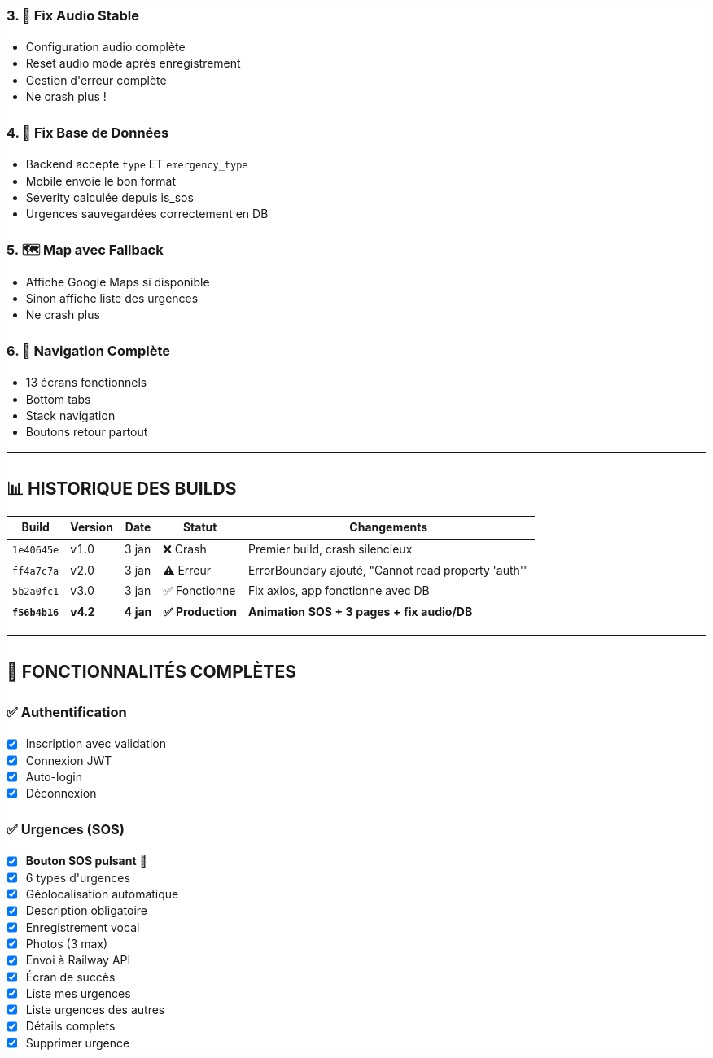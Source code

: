 ### 3. 🎤 Fix Audio Stable
- Configuration audio complète
- Reset audio mode après enregistrement
- Gestion d'erreur complète
- Ne crash plus !

### 4. 💾 Fix Base de Données
- Backend accepte `type` ET `emergency_type`
- Mobile envoie le bon format
- Severity calculée depuis is_sos
- Urgences sauvegardées correctement en DB

### 5. 🗺️ Map avec Fallback
- Affiche Google Maps si disponible
- Sinon affiche liste des urgences
- Ne crash plus

### 6. 🧭 Navigation Complète
- 13 écrans fonctionnels
- Bottom tabs
- Stack navigation
- Boutons retour partout

---

## 📊 HISTORIQUE DES BUILDS

| Build | Version | Date | Statut | Changements |
|-------|---------|------|--------|-------------|
| `1e40645e` | v1.0 | 3 jan | ❌ Crash | Premier build, crash silencieux |
| `ff4a7c7a` | v2.0 | 3 jan | ⚠️ Erreur | ErrorBoundary ajouté, "Cannot read property 'auth'" |
| `5b2a0fc1` | v3.0 | 3 jan | ✅ Fonctionne | Fix axios, app fonctionne avec DB |
| **`f56b4b16`** | **v4.2** | **4 jan** | **✅ Production** | **Animation SOS + 3 pages + fix audio/DB** |

---

## 🎯 FONCTIONNALITÉS COMPLÈTES

### ✅ Authentification
- [x] Inscription avec validation
- [x] Connexion JWT
- [x] Auto-login
- [x] Déconnexion

### ✅ Urgences (SOS)
- [x] **Bouton SOS pulsant** 💓
- [x] 6 types d'urgences
- [x] Géolocalisation automatique
- [x] Description obligatoire
- [x] Enregistrement vocal
- [x] Photos (3 max)
- [x] Envoi à Railway API
- [x] Écran de succès
- [x] Liste mes urgences
- [x] Liste urgences des autres
- [x] Détails complets
- [x] Supprimer urgence
